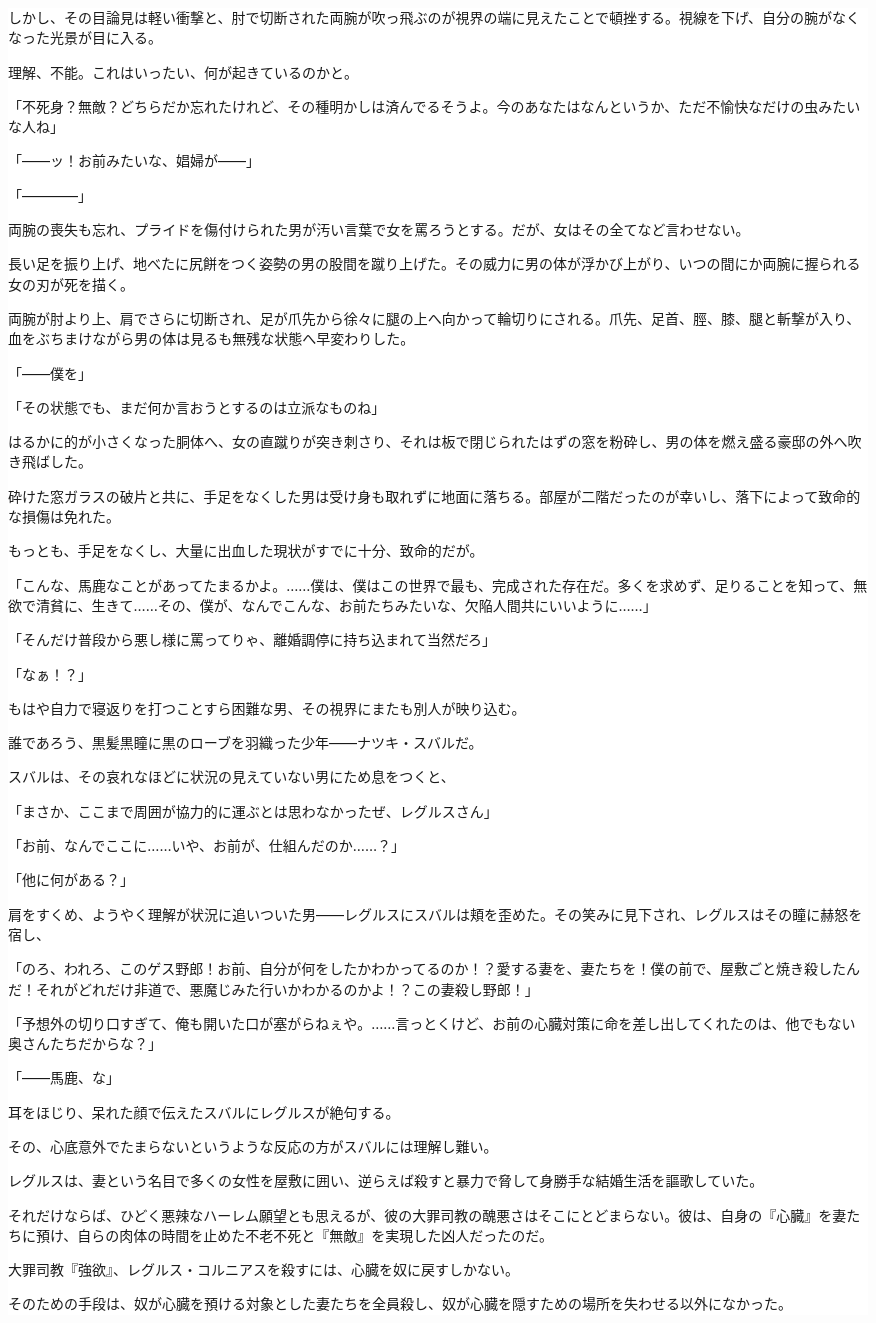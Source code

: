 しかし、その目論見は軽い衝撃と、肘で切断された両腕が吹っ飛ぶのが視界の端に見えたことで頓挫する。視線を下げ、自分の腕がなくなった光景が目に入る。

理解、不能。これはいったい、何が起きているのかと。

「不死身？無敵？どちらだか忘れたけれど、その種明かしは済んでるそうよ。今のあなたはなんというか、ただ不愉快なだけの虫みたいな人ね」

「――ッ！お前みたいな、娼婦が――」

「――――」

両腕の喪失も忘れ、プライドを傷付けられた男が汚い言葉で女を罵ろうとする。だが、女はその全てなど言わせない。

長い足を振り上げ、地べたに尻餅をつく姿勢の男の股間を蹴り上げた。その威力に男の体が浮かび上がり、いつの間にか両腕に握られる女の刃が死を描く。

両腕が肘より上、肩でさらに切断され、足が爪先から徐々に腿の上へ向かって輪切りにされる。爪先、足首、脛、膝、腿と斬撃が入り、血をぶちまけながら男の体は見るも無残な状態へ早変わりした。

「――僕を」

「その状態でも、まだ何か言おうとするのは立派なものね」

はるかに的が小さくなった胴体へ、女の直蹴りが突き刺さり、それは板で閉じられたはずの窓を粉砕し、男の体を燃え盛る豪邸の外へ吹き飛ばした。

砕けた窓ガラスの破片と共に、手足をなくした男は受け身も取れずに地面に落ちる。部屋が二階だったのが幸いし、落下によって致命的な損傷は免れた。

もっとも、手足をなくし、大量に出血した現状がすでに十分、致命的だが。

「こんな、馬鹿なことがあってたまるかよ。……僕は、僕はこの世界で最も、完成された存在だ。多くを求めず、足りることを知って、無欲で清貧に、生きて……その、僕が、なんでこんな、お前たちみたいな、欠陥人間共にいいように……」

「そんだけ普段から悪し様に罵ってりゃ、離婚調停に持ち込まれて当然だろ」

「なぁ！？」

もはや自力で寝返りを打つことすら困難な男、その視界にまたも別人が映り込む。

誰であろう、黒髪黒瞳に黒のローブを羽織った少年――ナツキ・スバルだ。

スバルは、その哀れなほどに状況の見えていない男にため息をつくと、

「まさか、ここまで周囲が協力的に運ぶとは思わなかったぜ、レグルスさん」

「お前、なんでここに……いや、お前が、仕組んだのか……？」

「他に何がある？」

肩をすくめ、ようやく理解が状況に追いついた男――レグルスにスバルは頬を歪めた。その笑みに見下され、レグルスはその瞳に赫怒を宿し、

「のろ、われろ、このゲス野郎！お前、自分が何をしたかわかってるのか！？愛する妻を、妻たちを！僕の前で、屋敷ごと焼き殺したんだ！それがどれだけ非道で、悪魔じみた行いかわかるのかよ！？この妻殺し野郎！」

「予想外の切り口すぎて、俺も開いた口が塞がらねぇや。……言っとくけど、お前の心臓対策に命を差し出してくれたのは、他でもない奥さんたちだからな？」

「――馬鹿、な」

耳をほじり、呆れた顔で伝えたスバルにレグルスが絶句する。

その、心底意外でたまらないというような反応の方がスバルには理解し難い。

レグルスは、妻という名目で多くの女性を屋敷に囲い、逆らえば殺すと暴力で脅して身勝手な結婚生活を謳歌していた。

それだけならば、ひどく悪辣なハーレム願望とも思えるが、彼の大罪司教の醜悪さはそこにとどまらない。彼は、自身の『心臓』を妻たちに預け、自らの肉体の時間を止めた不老不死と『無敵』を実現した凶人だったのだ。

大罪司教『強欲』、レグルス・コルニアスを殺すには、心臓を奴に戻すしかない。

そのための手段は、奴が心臓を預ける対象とした妻たちを全員殺し、奴が心臓を隠すための場所を失わせる以外になかった。

